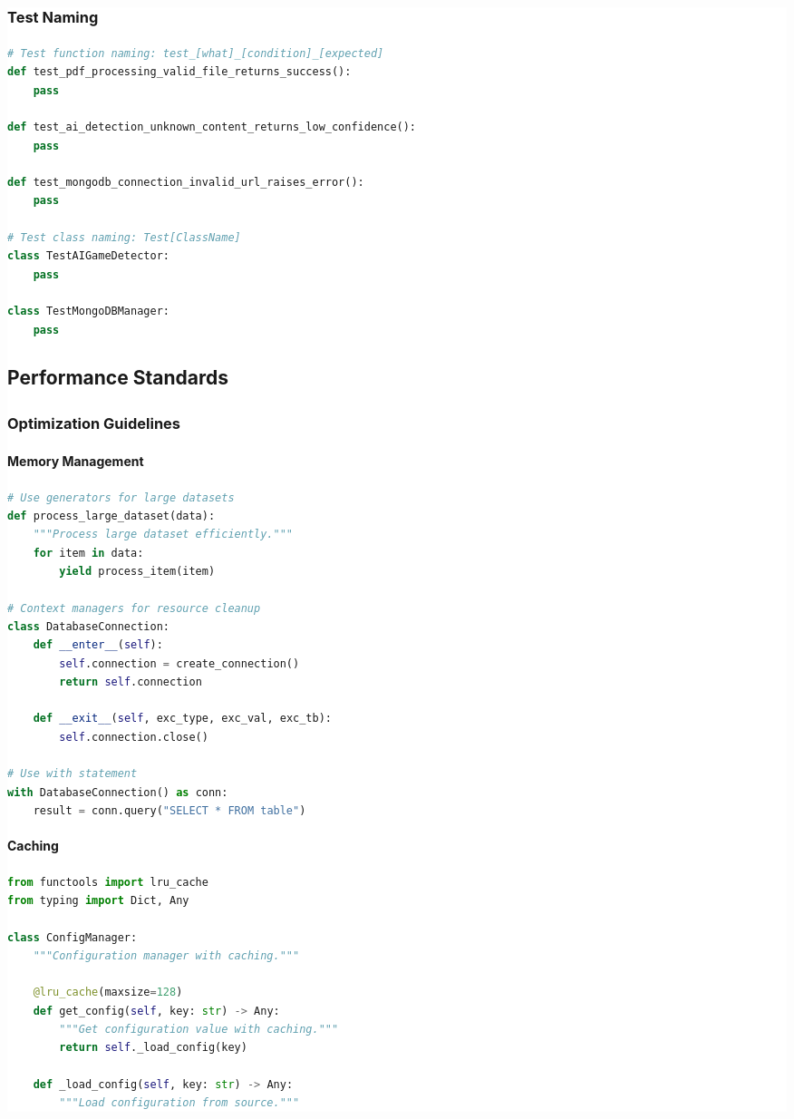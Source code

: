 ### Test Naming

```python
# Test function naming: test_[what]_[condition]_[expected]
def test_pdf_processing_valid_file_returns_success():
    pass

def test_ai_detection_unknown_content_returns_low_confidence():
    pass

def test_mongodb_connection_invalid_url_raises_error():
    pass

# Test class naming: Test[ClassName]
class TestAIGameDetector:
    pass

class TestMongoDBManager:
    pass
```

## Performance Standards

### Optimization Guidelines

#### Memory Management

```python
# Use generators for large datasets
def process_large_dataset(data):
    """Process large dataset efficiently."""
    for item in data:
        yield process_item(item)

# Context managers for resource cleanup
class DatabaseConnection:
    def __enter__(self):
        self.connection = create_connection()
        return self.connection
    
    def __exit__(self, exc_type, exc_val, exc_tb):
        self.connection.close()

# Use with statement
with DatabaseConnection() as conn:
    result = conn.query("SELECT * FROM table")
```

#### Caching

```python
from functools import lru_cache
from typing import Dict, Any

class ConfigManager:
    """Configuration manager with caching."""
    
    @lru_cache(maxsize=128)
    def get_config(self, key: str) -> Any:
        """Get configuration value with caching."""
        return self._load_config(key)
    
    def _load_config(self, key: str) -> Any:
        """Load configuration from source."""
```